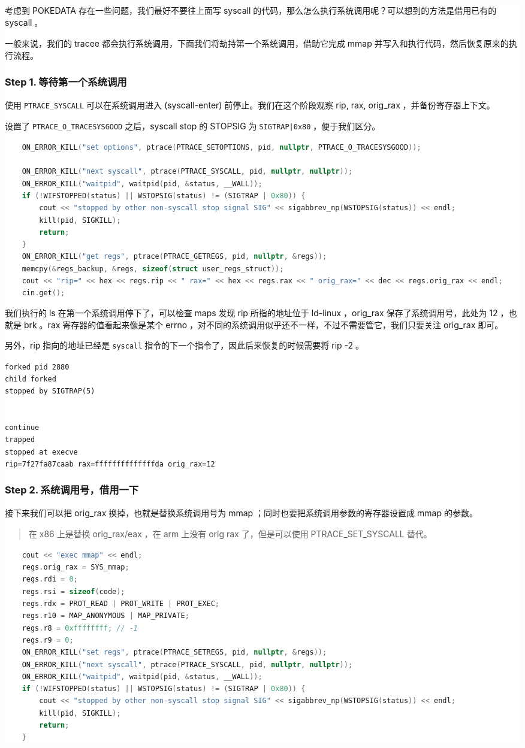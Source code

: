 考虑到 POKEDATA 存在一些问题，我们最好不要往上面写 syscall 的代码，那么怎么执行系统调用呢？可以想到的方法是借用已有的 syscall 。

一般来说，我们的 tracee 都会执行系统调用，下面我们将劫持第一个系统调用，借助它完成 mmap 并写入和执行代码，然后恢复原来的执行流程。

### Step 1. 等待第一个系统调用

使用 `PTRACE_SYSCALL` 可以在系统调用进入 (syscall-enter) 前停止。我们在这个阶段观察 rip, rax, orig_rax ，并备份寄存器上下文。

设置了 `PTRACE_O_TRACESYSGOOD` 之后，syscall stop 的 STOPSIG 为 `SIGTRAP|0x80` ，便于我们区分。

```cpp
    ON_ERROR_KILL("set options", ptrace(PTRACE_SETOPTIONS, pid, nullptr, PTRACE_O_TRACESYSGOOD));

    ON_ERROR_KILL("next syscall", ptrace(PTRACE_SYSCALL, pid, nullptr, nullptr));
    ON_ERROR_KILL("waitpid", waitpid(pid, &status, __WALL));
    if (!WIFSTOPPED(status) || WSTOPSIG(status) != (SIGTRAP | 0x80)) {
        cout << "stopped by other non-syscall stop signal SIG" << sigabbrev_np(WSTOPSIG(status)) << endl;
        kill(pid, SIGKILL);
        return;
    }
    ON_ERROR_KILL("get regs", ptrace(PTRACE_GETREGS, pid, nullptr, &regs));
    memcpy(&regs_backup, &regs, sizeof(struct user_regs_struct));
    cout << "rip=" << hex << regs.rip << " rax=" << hex << regs.rax << " orig_rax=" << dec << regs.orig_rax << endl;
    cin.get();
```

我们执行的 ls 在第一个系统调用停下了，可以检查 maps 发现 rip 所指的地址位于 ld-linux ，orig_rax 保存了系统调用号，此处为 12 ，也就是 brk 。rax 寄存器的值看起来像是某个 errno ，对不同的系统调用似乎还不一样，不过不需要管它，我们只要关注 orig_rax 即可。

另外，rip 指向的地址已经是 `syscall` 指令的下一个指令了，因此后来恢复的时候需要将 rip -2 。

```
forked pid 2880
child forked
stopped by SIGTRAP(5)


continue
trapped
stopped at execve
rip=7f27fa87caab rax=ffffffffffffffda orig_rax=12
```

### Step 2. 系统调用号，借用一下

接下来我们可以把 orig_rax 换掉，也就是替换系统调用号为 mmap ；同时也要把系统调用参数的寄存器设置成 mmap 的参数。

> 在 x86 上是替换 orig_rax/eax ，在 arm 上没有 orig rax 了，但是可以使用 PTRACE_SET_SYSCALL 替代。

```cpp
    cout << "exec mmap" << endl;
    regs.orig_rax = SYS_mmap;
    regs.rdi = 0;
    regs.rsi = sizeof(code);
    regs.rdx = PROT_READ | PROT_WRITE | PROT_EXEC;
    regs.r10 = MAP_ANONYMOUS | MAP_PRIVATE;
    regs.r8 = 0xffffffff; // -1
    regs.r9 = 0;
    ON_ERROR_KILL("set regs", ptrace(PTRACE_SETREGS, pid, nullptr, &regs));
    ON_ERROR_KILL("next syscall", ptrace(PTRACE_SYSCALL, pid, nullptr, nullptr));
    ON_ERROR_KILL("waitpid", waitpid(pid, &status, __WALL));
    if (!WIFSTOPPED(status) || WSTOPSIG(status) != (SIGTRAP | 0x80)) {
        cout << "stopped by other non-syscall stop signal SIG" << sigabbrev_np(WSTOPSIG(status)) << endl;
        kill(pid, SIGKILL);
        return;
    }
```